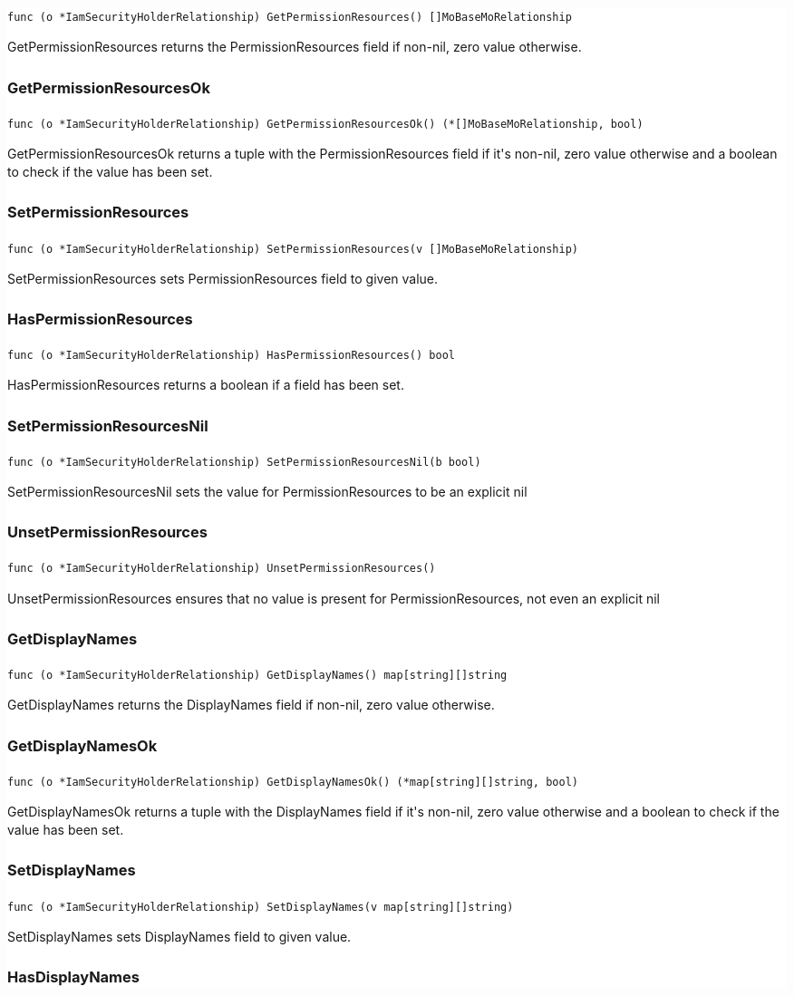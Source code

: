 `func (o *IamSecurityHolderRelationship) GetPermissionResources() []MoBaseMoRelationship`

GetPermissionResources returns the PermissionResources field if non-nil, zero value otherwise.

### GetPermissionResourcesOk

`func (o *IamSecurityHolderRelationship) GetPermissionResourcesOk() (*[]MoBaseMoRelationship, bool)`

GetPermissionResourcesOk returns a tuple with the PermissionResources field if it's non-nil, zero value otherwise
and a boolean to check if the value has been set.

### SetPermissionResources

`func (o *IamSecurityHolderRelationship) SetPermissionResources(v []MoBaseMoRelationship)`

SetPermissionResources sets PermissionResources field to given value.

### HasPermissionResources

`func (o *IamSecurityHolderRelationship) HasPermissionResources() bool`

HasPermissionResources returns a boolean if a field has been set.

### SetPermissionResourcesNil

`func (o *IamSecurityHolderRelationship) SetPermissionResourcesNil(b bool)`

 SetPermissionResourcesNil sets the value for PermissionResources to be an explicit nil

### UnsetPermissionResources
`func (o *IamSecurityHolderRelationship) UnsetPermissionResources()`

UnsetPermissionResources ensures that no value is present for PermissionResources, not even an explicit nil
### GetDisplayNames

`func (o *IamSecurityHolderRelationship) GetDisplayNames() map[string][]string`

GetDisplayNames returns the DisplayNames field if non-nil, zero value otherwise.

### GetDisplayNamesOk

`func (o *IamSecurityHolderRelationship) GetDisplayNamesOk() (*map[string][]string, bool)`

GetDisplayNamesOk returns a tuple with the DisplayNames field if it's non-nil, zero value otherwise
and a boolean to check if the value has been set.

### SetDisplayNames

`func (o *IamSecurityHolderRelationship) SetDisplayNames(v map[string][]string)`

SetDisplayNames sets DisplayNames field to given value.

### HasDisplayNames

